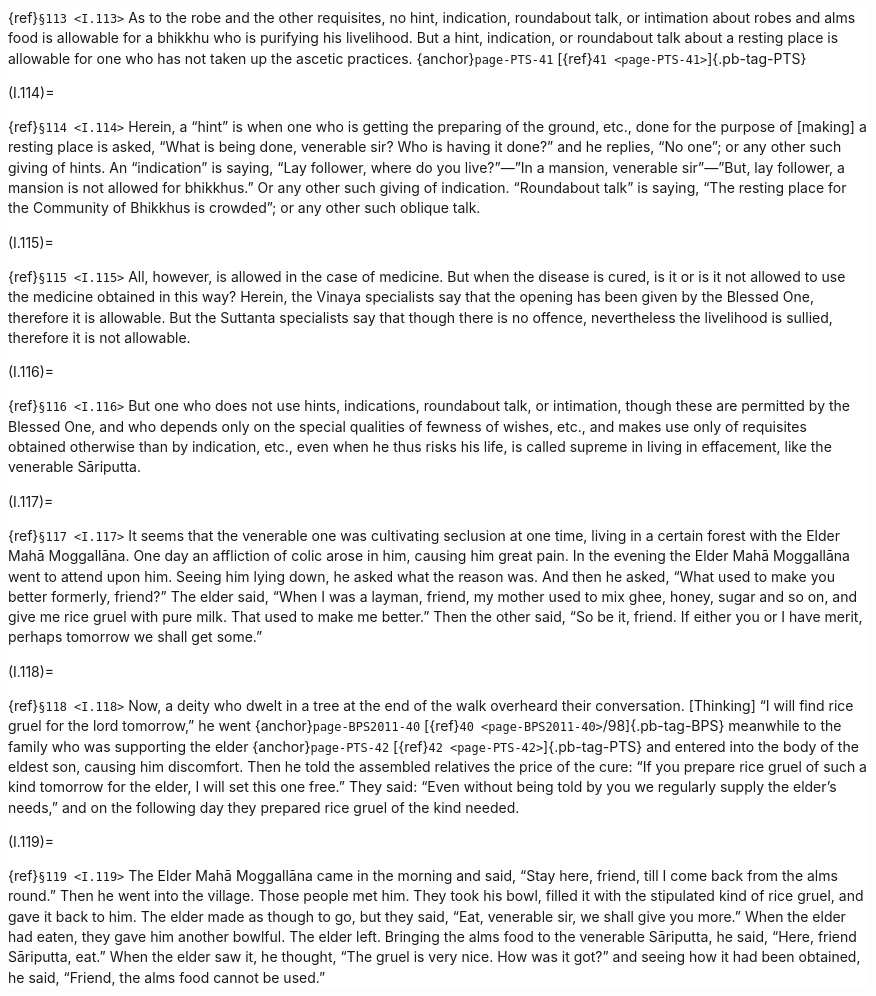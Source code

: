{ref}`§113 <I.113>` As to the robe and the other requisites, no hint, indication, roundabout talk, or intimation about robes and alms food is allowable for a bhikkhu who is purifying his livelihood. But a hint, indication, or roundabout talk about a resting place is allowable for one who has not taken up the ascetic practices. {anchor}`page-PTS-41` [{ref}`41 <page-PTS-41>`]{.pb-tag-PTS} 

(I.114)=

{ref}`§114 <I.114>` Herein, a “hint” is when one who is getting the preparing of the ground, etc., done for the purpose of [making] a resting place is asked, “What is being done, venerable sir? Who is having it done?” and he replies, “No one”; or any other such giving of hints. An “indication” is saying, “Lay follower, where do you live?”—”In a mansion, venerable sir”—”But, lay follower, a mansion is not allowed for bhikkhus.” Or any other such giving of indication. “Roundabout talk” is saying, “The resting place for the Community of Bhikkhus is crowded”; or any other such oblique talk.

(I.115)=

{ref}`§115 <I.115>` All, however, is allowed in the case of medicine. But when the disease is cured, is it or is it not allowed to use the medicine obtained in this way? Herein, the Vinaya specialists say that the opening has been given by the Blessed One, therefore it is allowable. But the Suttanta specialists say that though there is no offence, nevertheless the livelihood is sullied, therefore it is not allowable.

(I.116)=

{ref}`§116 <I.116>` But one who does not use hints, indications, roundabout talk, or intimation, though these are permitted by the Blessed One, and who depends only on the special qualities of fewness of wishes, etc., and makes use only of requisites obtained otherwise than by indication, etc., even when he thus risks his life, is called supreme in living in effacement, like the venerable Sāriputta.

(I.117)=

{ref}`§117 <I.117>` It seems that the venerable one was cultivating seclusion at one time, living in a certain forest with the Elder Mahā Moggallāna. One day an affliction of colic arose in him, causing him great pain. In the evening the Elder Mahā Moggallāna went to attend upon him. Seeing him lying down, he asked what the reason was. And then he asked, “What used to make you better formerly, friend?” The elder said, “When I was a layman, friend, my mother used to mix ghee, honey, sugar and so on, and give me rice gruel with pure milk. That used to make me better.” Then the other said, “So be it, friend. If either you or I have merit, perhaps tomorrow we shall get some.”

(I.118)=

{ref}`§118 <I.118>` Now, a deity who dwelt in a tree at the end of the walk overheard their conversation. [Thinking] “I will find rice gruel for the lord tomorrow,” he went {anchor}`page-BPS2011-40` [{ref}`40 <page-BPS2011-40>`/98]{.pb-tag-BPS} meanwhile to the family who was supporting the elder {anchor}`page-PTS-42` [{ref}`42 <page-PTS-42>`]{.pb-tag-PTS}  and entered into the body of the eldest son, causing him discomfort. Then he told the assembled relatives the price of the cure: “If you prepare rice gruel of such a kind tomorrow for the elder, I will set this one free.” They said: “Even without being told by you we regularly supply the elder’s needs,” and on the following day they prepared rice gruel of the kind needed.

(I.119)=

{ref}`§119 <I.119>` The Elder Mahā Moggallāna came in the morning and said, “Stay here, friend, till I come back from the alms round.” Then he went into the village. Those people met him. They took his bowl, filled it with the stipulated kind of rice gruel, and gave it back to him. The elder made as though to go, but they said, “Eat, venerable sir, we shall give you more.” When the elder had eaten, they gave him another bowlful. The elder left. Bringing the alms food to the venerable Sāriputta, he said, “Here, friend Sāriputta, eat.” When the elder saw it, he thought, “The gruel is very nice. How was it got?” and seeing how it had been obtained, he said, “Friend, the alms food cannot be used.”
